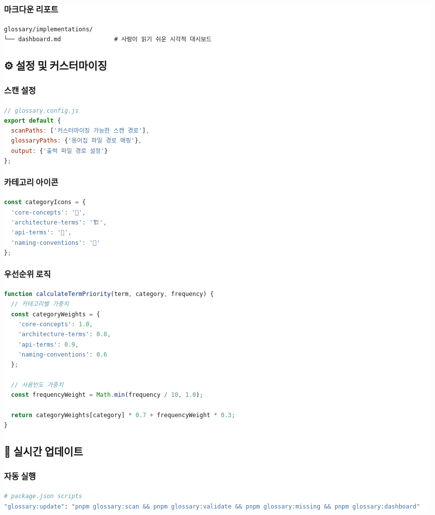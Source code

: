 ### 마크다운 리포트
```
glossary/implementations/
└── dashboard.md               # 사람이 읽기 쉬운 시각적 대시보드
```

## ⚙️ 설정 및 커스터마이징

### 스캔 설정
```javascript
// glossary.config.js
export default {
  scanPaths: ['커스터마이징 가능한 스캔 경로'],
  glossaryPaths: {'용어집 파일 경로 매핑'},
  output: {'출력 파일 경로 설정'}
};
```

### 카테고리 아이콘
```javascript
const categoryIcons = {
  'core-concepts': '🎯',
  'architecture-terms': '🏗️',
  'api-terms': '🔌',
  'naming-conventions': '📝'
};
```

### 우선순위 로직
```javascript
function calculateTermPriority(term, category, frequency) {
  // 카테고리별 가중치
  const categoryWeights = {
    'core-concepts': 1.0,
    'architecture-terms': 0.8,
    'api-terms': 0.9,
    'naming-conventions': 0.6
  };
  
  // 사용빈도 가중치
  const frequencyWeight = Math.min(frequency / 10, 1.0);
  
  return categoryWeights[category] * 0.7 + frequencyWeight * 0.3;
}
```

## 🔄 실시간 업데이트

### 자동 실행
```bash
# package.json scripts
"glossary:update": "pnpm glossary:scan && pnpm glossary:validate && pnpm glossary:missing && pnpm glossary:dashboard"
```
